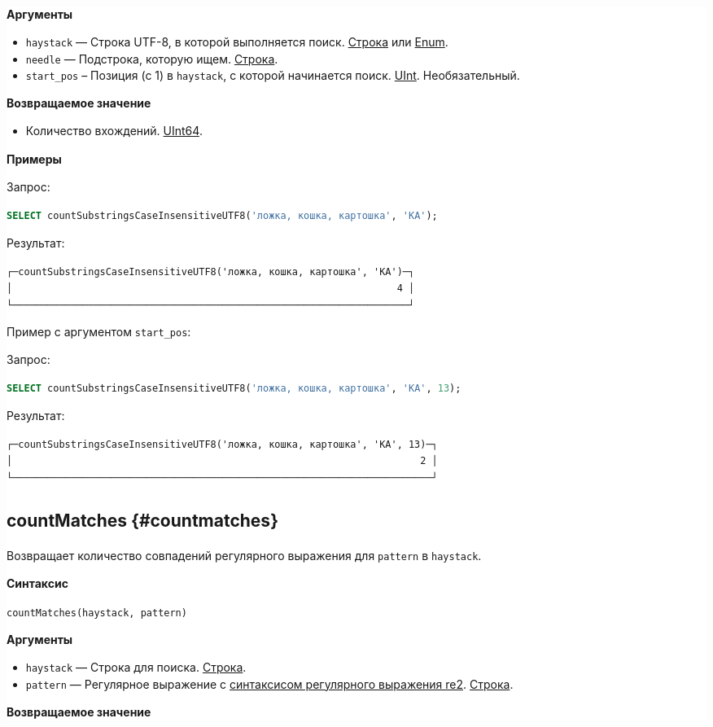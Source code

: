 **Аргументы**

- `haystack` — Строка UTF-8, в которой выполняется поиск. [Строка](../data-types/string.md) или [Enum](../data-types/enum.md).
- `needle` — Подстрока, которую ищем. [Строка](../data-types/string.md).
- `start_pos` – Позиция (с 1) в `haystack`, с которой начинается поиск. [UInt](../data-types/int-uint.md). Необязательный.

**Возвращаемое значение**

- Количество вхождений. [UInt64](../data-types/int-uint.md).

**Примеры**

Запрос:

```sql
SELECT countSubstringsCaseInsensitiveUTF8('ложка, кошка, картошка', 'КА');
```

Результат:

```text
┌─countSubstringsCaseInsensitiveUTF8('ложка, кошка, картошка', 'КА')─┐
│                                                                  4 │
└────────────────────────────────────────────────────────────────────┘
```

Пример с аргументом `start_pos`:

Запрос:

```sql
SELECT countSubstringsCaseInsensitiveUTF8('ложка, кошка, картошка', 'КА', 13);
```

Результат:

```text
┌─countSubstringsCaseInsensitiveUTF8('ложка, кошка, картошка', 'КА', 13)─┐
│                                                                      2 │
└────────────────────────────────────────────────────────────────────────┘
```

## countMatches {#countmatches}

Возвращает количество совпадений регулярного выражения для `pattern` в `haystack`.

**Синтаксис**

```sql
countMatches(haystack, pattern)
```

**Аргументы**

- `haystack` — Строка для поиска. [Строка](../data-types/string.md).
- `pattern` — Регулярное выражение с [синтаксисом регулярного выражения re2](https://github.com/google/re2/wiki/Syntax). [Строка](../data-types/string.md).

**Возвращаемое значение**
